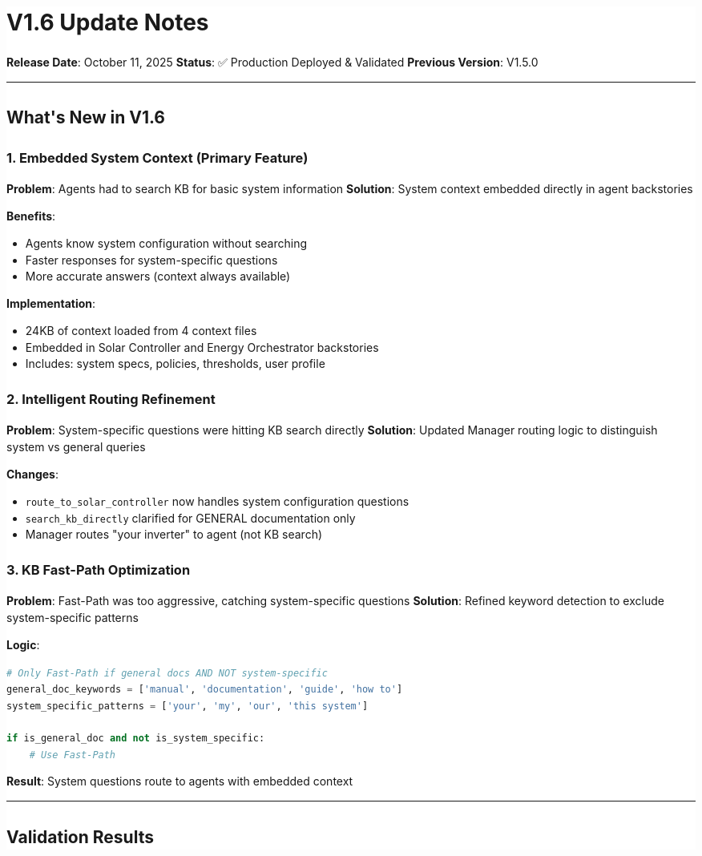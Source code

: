 # V1.6 Update Notes

**Release Date**: October 11, 2025
**Status**: ✅ Production Deployed & Validated
**Previous Version**: V1.5.0

---

## What's New in V1.6

### 1. Embedded System Context (Primary Feature)
**Problem**: Agents had to search KB for basic system information
**Solution**: System context embedded directly in agent backstories

**Benefits**:
- Agents know system configuration without searching
- Faster responses for system-specific questions
- More accurate answers (context always available)

**Implementation**:
- 24KB of context loaded from 4 context files
- Embedded in Solar Controller and Energy Orchestrator backstories
- Includes: system specs, policies, thresholds, user profile

### 2. Intelligent Routing Refinement
**Problem**: System-specific questions were hitting KB search directly
**Solution**: Updated Manager routing logic to distinguish system vs general queries

**Changes**:
- `route_to_solar_controller` now handles system configuration questions
- `search_kb_directly` clarified for GENERAL documentation only
- Manager routes "your inverter" to agent (not KB search)

### 3. KB Fast-Path Optimization
**Problem**: Fast-Path was too aggressive, catching system-specific questions
**Solution**: Refined keyword detection to exclude system-specific patterns

**Logic**:
```python
# Only Fast-Path if general docs AND NOT system-specific
general_doc_keywords = ['manual', 'documentation', 'guide', 'how to']
system_specific_patterns = ['your', 'my', 'our', 'this system']

if is_general_doc and not is_system_specific:
    # Use Fast-Path
```

**Result**: System questions route to agents with embedded context

---

## Validation Results

